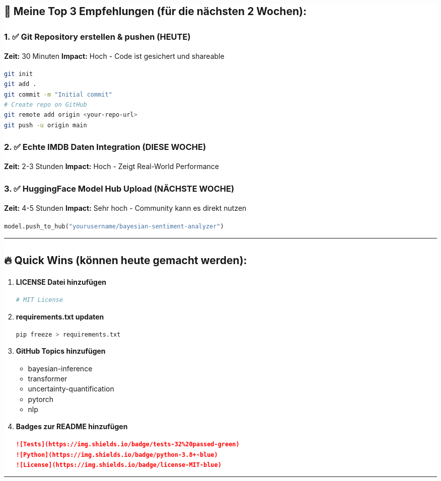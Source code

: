 
## 🎯 Meine Top 3 Empfehlungen (für die nächsten 2 Wochen):

### 1. ✅ Git Repository erstellen & pushen (HEUTE)
**Zeit:** 30 Minuten
**Impact:** Hoch - Code ist gesichert und shareable

```bash
git init
git add .
git commit -m "Initial commit"
# Create repo on GitHub
git remote add origin <your-repo-url>
git push -u origin main
```

### 2. ✅ Echte IMDB Daten Integration (DIESE WOCHE)
**Zeit:** 2-3 Stunden
**Impact:** Hoch - Zeigt Real-World Performance

### 3. ✅ HuggingFace Model Hub Upload (NÄCHSTE WOCHE)
**Zeit:** 4-5 Stunden
**Impact:** Sehr hoch - Community kann es direkt nutzen

```python
model.push_to_hub("yourusername/bayesian-sentiment-analyzer")
```

---

## 🔥 Quick Wins (können heute gemacht werden):

1. **LICENSE Datei hinzufügen**
   ```bash
   # MIT License
   ```

2. **requirements.txt updaten**
   ```bash
   pip freeze > requirements.txt
   ```

3. **GitHub Topics hinzufügen**
   - bayesian-inference
   - transformer
   - uncertainty-quantification
   - pytorch
   - nlp

4. **Badges zur README hinzufügen**
   ```markdown
   ![Tests](https://img.shields.io/badge/tests-32%20passed-green)
   ![Python](https://img.shields.io/badge/python-3.8+-blue)
   ![License](https://img.shields.io/badge/license-MIT-blue)
   ```

---